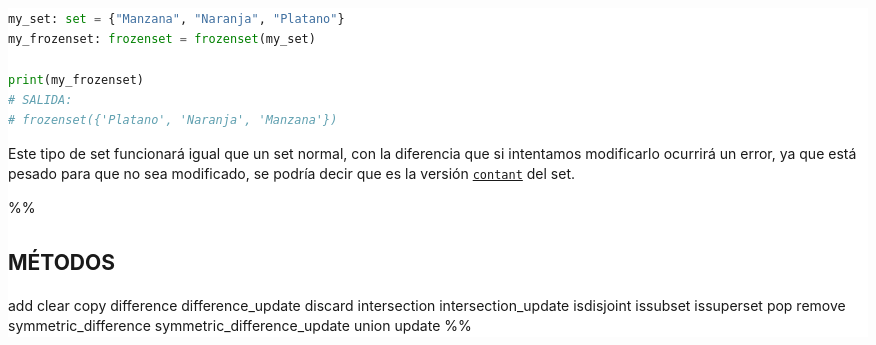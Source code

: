 ```py
my_set: set = {"Manzana", "Naranja", "Platano"}
my_frozenset: frozenset = frozenset(my_set)

print(my_frozenset)
# SALIDA:
# frozenset({'Platano', 'Naranja', 'Manzana'})
```

Este tipo de set funcionará igual que un set normal, con la diferencia que si intentamos modificarlo ocurrirá un error, ya que está pesado para que no sea modificado, se podría decir que es la versión [`contant`](../../pc/pc_constant.md) del set.

%%
## MÉTODOS

add
clear
copy
difference
difference_update
discard
intersection
intersection_update
isdisjoint
issubset
issuperset
pop
remove
symmetric_difference
symmetric_difference_update
union
update
%%
